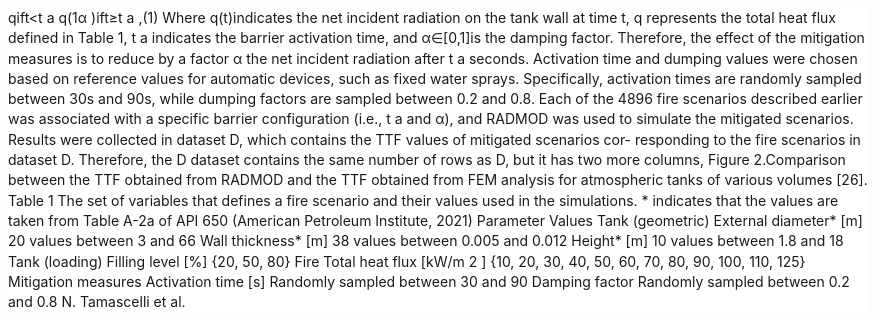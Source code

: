 qift<t a q(1 α )ift≥t a ,(1)  Where  q(t)indicates the net incident radiation on the tank wall at  time t, q represents the total heat flux defined in Table 1, t a  indicates the  barrier activation time, and  α∈[0,1]is the damping factor. Therefore,  the effect of the mitigation measures is to reduce by a factor  α the net  incident radiation after t a  seconds. Activation time and dumping values  were chosen based on reference values for automatic devices, such as  fixed water sprays. Specifically, activation times are randomly sampled  between 30s and 90s, while dumping factors are sampled between 0.2  and 0.8. Each of the 4896 fire scenarios described earlier was associated  with a specific barrier configuration (i.e., t a  and α), and RADMOD was  used to simulate the mitigated scenarios. Results were collected in  dataset  D, which contains the TTF values of mitigated scenarios cor- responding to the fire scenarios in dataset D. Therefore, the  D dataset  contains the same number of rows as D, but it has two more columns,  Figure 2.Comparison between the TTF obtained from RADMOD and the TTF  obtained from FEM analysis for atmospheric tanks of various volumes [26].  Table 1  The set of variables that defines a fire scenario and their values used in the simulations. * indicates that the values are taken from Table A-2a of API 650 (American  Petroleum Institute, 2021)    Parameter Values  Tank (geometric) External diameter* [m] 20 values between 3 and 66  Wall thickness* [m] 38 values between 0.005 and 0.012  Height* [m] 10 values between 1.8 and 18  Tank (loading) Filling level [%] {20, 50, 80}  Fire Total heat flux [kW/m 2 ] {10, 20, 30, 40, 50, 60, 70, 80, 90, 100, 110, 125}  Mitigation measures Activation time [s] Randomly sampled between 30 and 90   Damping factor Randomly sampled between 0.2 and 0.8   N. Tamascelli et al.                                                                                                                                                                                                                             

